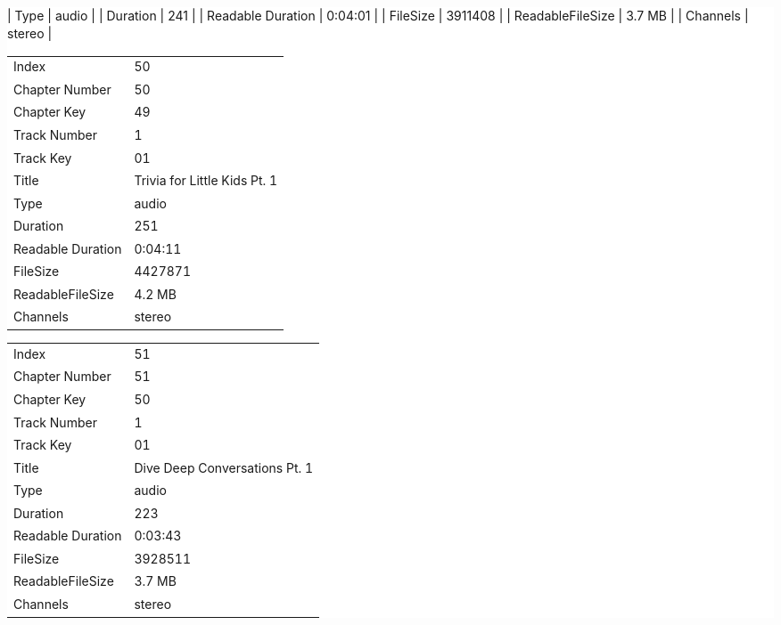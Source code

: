 | Type | audio |
| Duration | 241 |
| Readable Duration | 0:04:01 |
| FileSize | 3911408 |
| ReadableFileSize | 3.7 MB |
| Channels | stereo |

|  |  |
| - | - |
| Index | 50 |
| Chapter Number | 50 |
| Chapter Key | 49 |
| Track Number | 1 |
| Track Key | 01 |
| Title | Trivia for Little Kids Pt. 1 |
| Type | audio |
| Duration | 251 |
| Readable Duration | 0:04:11 |
| FileSize | 4427871 |
| ReadableFileSize | 4.2 MB |
| Channels | stereo |

|  |  |
| - | - |
| Index | 51 |
| Chapter Number | 51 |
| Chapter Key | 50 |
| Track Number | 1 |
| Track Key | 01 |
| Title | Dive Deep Conversations Pt. 1 |
| Type | audio |
| Duration | 223 |
| Readable Duration | 0:03:43 |
| FileSize | 3928511 |
| ReadableFileSize | 3.7 MB |
| Channels | stereo |
